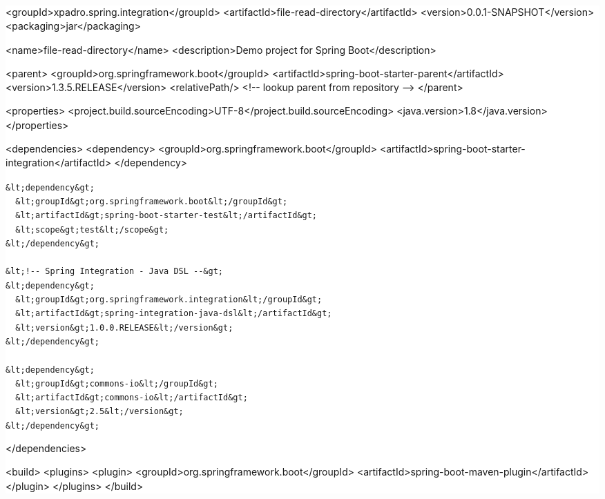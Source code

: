   &lt;groupId&gt;xpadro.spring.integration&lt;/groupId&gt;
  &lt;artifactId&gt;file-read-directory&lt;/artifactId&gt;
  &lt;version&gt;0.0.1-SNAPSHOT&lt;/version&gt;
  &lt;packaging&gt;jar&lt;/packaging&gt;

  &lt;name&gt;file-read-directory&lt;/name&gt;
  &lt;description&gt;Demo project for Spring Boot&lt;/description&gt;

  &lt;parent&gt;
    &lt;groupId&gt;org.springframework.boot&lt;/groupId&gt;
    &lt;artifactId&gt;spring-boot-starter-parent&lt;/artifactId&gt;
    &lt;version&gt;1.3.5.RELEASE&lt;/version&gt;
    &lt;relativePath/&gt; &lt;!-- lookup parent from repository --&gt;
  &lt;/parent&gt;

  &lt;properties&gt;
    &lt;project.build.sourceEncoding&gt;UTF-8&lt;/project.build.sourceEncoding&gt;
    &lt;java.version&gt;1.8&lt;/java.version&gt;
  &lt;/properties&gt;

  &lt;dependencies&gt;
    &lt;dependency&gt;
      &lt;groupId&gt;org.springframework.boot&lt;/groupId&gt;
      &lt;artifactId&gt;spring-boot-starter-integration&lt;/artifactId&gt;
    &lt;/dependency&gt;

    &lt;dependency&gt;
      &lt;groupId&gt;org.springframework.boot&lt;/groupId&gt;
      &lt;artifactId&gt;spring-boot-starter-test&lt;/artifactId&gt;
      &lt;scope&gt;test&lt;/scope&gt;
    &lt;/dependency&gt;

    &lt;!-- Spring Integration - Java DSL --&gt;
    &lt;dependency&gt;
      &lt;groupId&gt;org.springframework.integration&lt;/groupId&gt;
      &lt;artifactId&gt;spring-integration-java-dsl&lt;/artifactId&gt;
      &lt;version&gt;1.0.0.RELEASE&lt;/version&gt;
    &lt;/dependency&gt;

    &lt;dependency&gt;
      &lt;groupId&gt;commons-io&lt;/groupId&gt;
      &lt;artifactId&gt;commons-io&lt;/artifactId&gt;
      &lt;version&gt;2.5&lt;/version&gt;
    &lt;/dependency&gt;

  &lt;/dependencies&gt;

  &lt;build&gt;
    &lt;plugins&gt;
      &lt;plugin&gt;
        &lt;groupId&gt;org.springframework.boot&lt;/groupId&gt;
        &lt;artifactId&gt;spring-boot-maven-plugin&lt;/artifactId&gt;
      &lt;/plugin&gt;
    &lt;/plugins&gt;
  &lt;/build&gt;
